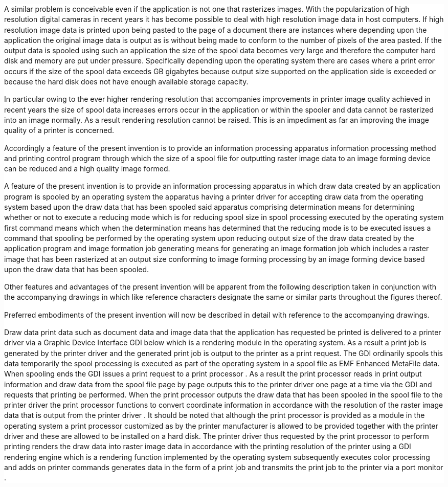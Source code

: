A similar problem is conceivable even if the application is not one that rasterizes images. With the popularization of high resolution digital cameras in recent years it has become possible to deal with high resolution image data in host computers. If high resolution image data is printed upon being pasted to the page of a document there are instances where depending upon the application the original image data is output as is without being made to conform to the number of pixels of the area pasted. If the output data is spooled using such an application the size of the spool data becomes very large and therefore the computer hard disk and memory are put under pressure. Specifically depending upon the operating system there are cases where a print error occurs if the size of the spool data exceeds GB gigabytes because output size supported on the application side is exceeded or because the hard disk does not have enough available storage capacity.

In particular owing to the ever higher rendering resolution that accompanies improvements in printer image quality achieved in recent years the size of spool data increases errors occur in the application or within the spooler and data cannot be rasterized into an image normally. As a result rendering resolution cannot be raised. This is an impediment as far an improving the image quality of a printer is concerned.

Accordingly a feature of the present invention is to provide an information processing apparatus information processing method and printing control program through which the size of a spool file for outputting raster image data to an image forming device can be reduced and a high quality image formed.

A feature of the present invention is to provide an information processing apparatus in which draw data created by an application program is spooled by an operating system the apparatus having a printer driver for accepting draw data from the operating system based upon the draw data that has been spooled said apparatus comprising determination means for determining whether or not to execute a reducing mode which is for reducing spool size in spool processing executed by the operating system first command means which when the determination means has determined that the reducing mode is to be executed issues a command that spooling be performed by the operating system upon reducing output size of the draw data created by the application program and image formation job generating means for generating an image formation job which includes a raster image that has been rasterized at an output size conforming to image forming processing by an image forming device based upon the draw data that has been spooled.

Other features and advantages of the present invention will be apparent from the following description taken in conjunction with the accompanying drawings in which like reference characters designate the same or similar parts throughout the figures thereof.

Preferred embodiments of the present invention will now be described in detail with reference to the accompanying drawings.

Draw data print data such as document data and image data that the application has requested be printed is delivered to a printer driver via a Graphic Device Interface GDI below which is a rendering module in the operating system. As a result a print job is generated by the printer driver and the generated print job is output to the printer as a print request. The GDI ordinarily spools this data temporarily the spool processing is executed as part of the operating system in a spool file as EMF Enhanced MetaFile data. When spooling ends the GDI issues a print request to a print processor . As a result the print processor reads in print output information and draw data from the spool file page by page outputs this to the printer driver one page at a time via the GDI and requests that printing be performed. When the print processor outputs the draw data that has been spooled in the spool file to the printer driver the print processor functions to convert coordinate information in accordance with the resolution of the raster image data that is output from the printer driver . It should be noted that although the print processor is provided as a module in the operating system a print processor customized as by the printer manufacturer is allowed to be provided together with the printer driver and these are allowed to be installed on a hard disk. The printer driver thus requested by the print processor to perform printing renders the draw data into raster image data in accordance with the printing resolution of the printer using a GDI rendering engine which is a rendering function implemented by the operating system subsequently executes color processing and adds on printer commands generates data in the form of a print job and transmits the print job to the printer via a port monitor .

